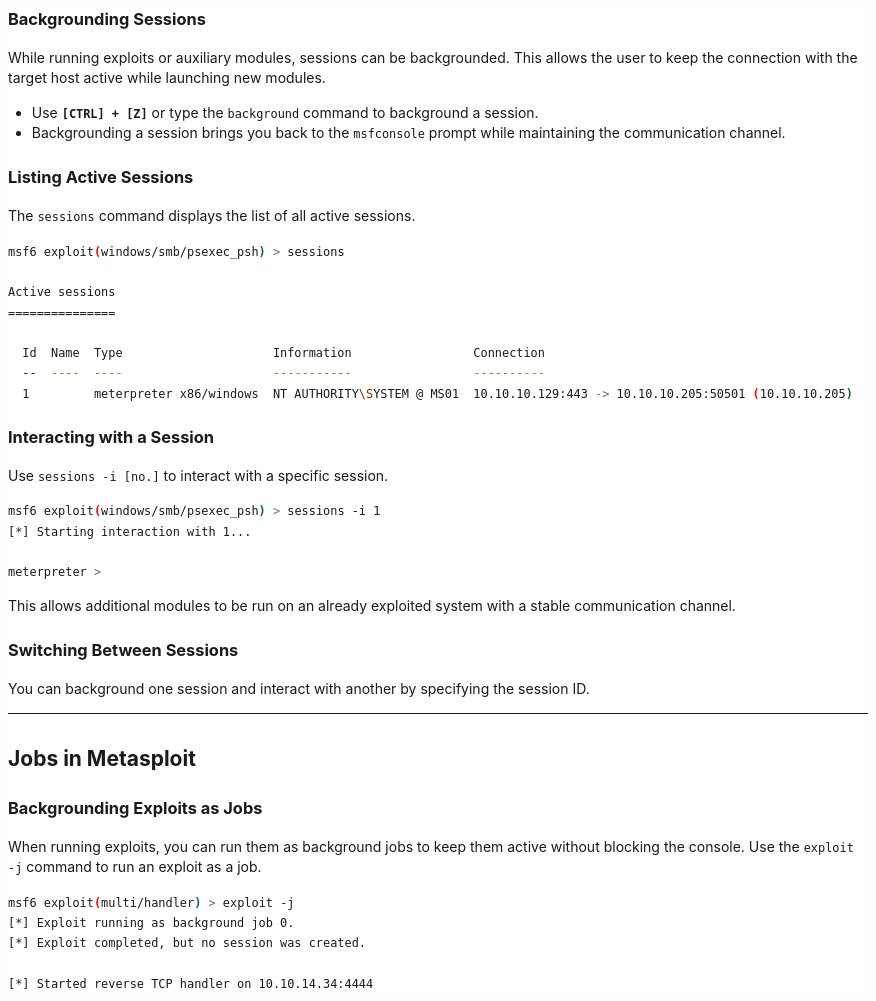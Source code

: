 ### Backgrounding Sessions
While running exploits or auxiliary modules, sessions can be backgrounded. This allows the user to keep the connection with the target host active while launching new modules.

- Use **`[CTRL] + [Z]`** or type the `background` command to background a session.
- Backgrounding a session brings you back to the `msfconsole` prompt while maintaining the communication channel.

### Listing Active Sessions
The `sessions` command displays the list of all active sessions.

```bash
msf6 exploit(windows/smb/psexec_psh) > sessions

Active sessions
===============

  Id  Name  Type                     Information                 Connection
  --  ----  ----                     -----------                 ----------
  1         meterpreter x86/windows  NT AUTHORITY\SYSTEM @ MS01  10.10.10.129:443 -> 10.10.10.205:50501 (10.10.10.205)
```

### Interacting with a Session
Use `sessions -i [no.]` to interact with a specific session.

```bash
msf6 exploit(windows/smb/psexec_psh) > sessions -i 1
[*] Starting interaction with 1...

meterpreter >
```

This allows additional modules to be run on an already exploited system with a stable communication channel.

### Switching Between Sessions
You can background one session and interact with another by specifying the session ID.

---

## Jobs in Metasploit

### Backgrounding Exploits as Jobs
When running exploits, you can run them as background jobs to keep them active without blocking the console. Use the `exploit -j` command to run an exploit as a job.

```bash
msf6 exploit(multi/handler) > exploit -j
[*] Exploit running as background job 0.
[*] Exploit completed, but no session was created.

[*] Started reverse TCP handler on 10.10.14.34:4444
```
